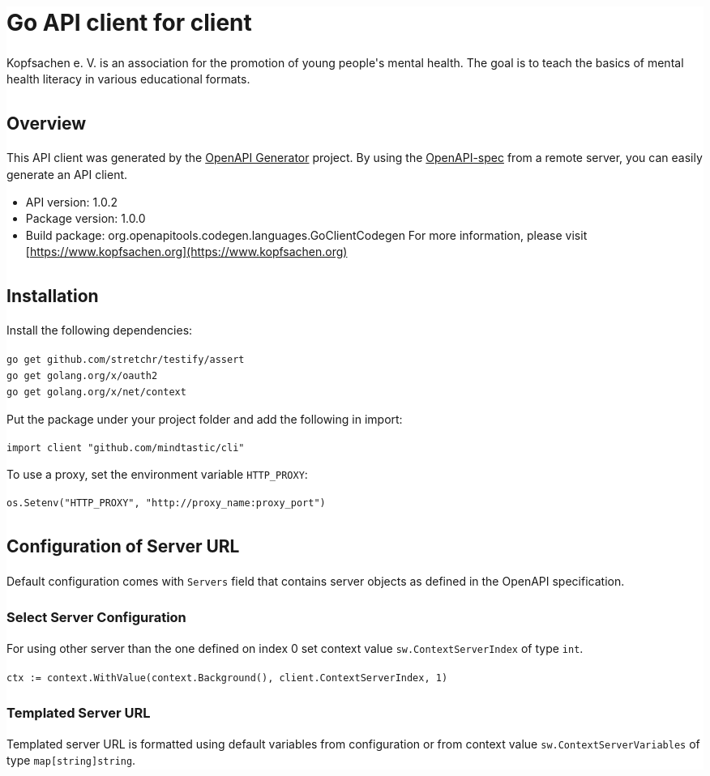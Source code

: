 # Go API client for client

Kopfsachen e. V. is an association for the promotion of young people's mental health. The goal is to teach the basics of mental health literacy in various educational formats.

## Overview
This API client was generated by the [OpenAPI Generator](https://openapi-generator.tech) project.  By using the [OpenAPI-spec](https://www.openapis.org/) from a remote server, you can easily generate an API client.

- API version: 1.0.2
- Package version: 1.0.0
- Build package: org.openapitools.codegen.languages.GoClientCodegen
For more information, please visit [https://www.kopfsachen.org](https://www.kopfsachen.org)

## Installation

Install the following dependencies:

```shell
go get github.com/stretchr/testify/assert
go get golang.org/x/oauth2
go get golang.org/x/net/context
```

Put the package under your project folder and add the following in import:

```golang
import client "github.com/mindtastic/cli"
```

To use a proxy, set the environment variable `HTTP_PROXY`:

```golang
os.Setenv("HTTP_PROXY", "http://proxy_name:proxy_port")
```

## Configuration of Server URL

Default configuration comes with `Servers` field that contains server objects as defined in the OpenAPI specification.

### Select Server Configuration

For using other server than the one defined on index 0 set context value `sw.ContextServerIndex` of type `int`.

```golang
ctx := context.WithValue(context.Background(), client.ContextServerIndex, 1)
```

### Templated Server URL

Templated server URL is formatted using default variables from configuration or from context value `sw.ContextServerVariables` of type `map[string]string`.
